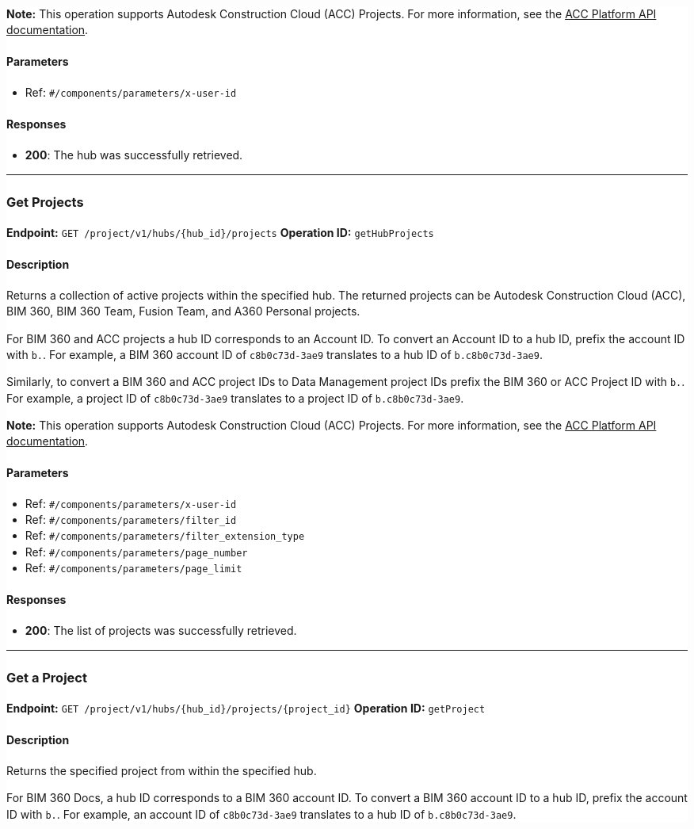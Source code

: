 **Note:** This operation supports Autodesk Construction Cloud (ACC) Projects. For more information, see the [ACC Platform API documentation](https://en.docs.acc.v1/overview/introduction/).

#### Parameters
- Ref: `#/components/parameters/x-user-id`

#### Responses
- **200**: The hub was successfully retrieved.

---

### Get Projects

**Endpoint:** `GET /project/v1/hubs/{hub_id}/projects`
**Operation ID:** `getHubProjects`

#### Description
Returns a collection of active projects within the specified hub. The returned projects can be Autodesk Construction Cloud (ACC), BIM 360, BIM 360 Team, Fusion Team, and A360 Personal projects. 

For BIM 360 and ACC projects a hub ID corresponds to an Account ID. To convert an Account ID to a hub ID, prefix the account ID with ``b.``. For example, a BIM 360 account ID of ```c8b0c73d-3ae9``` translates to a hub ID of ``b.c8b0c73d-3ae9``.

Similarly, to convert a BIM 360 and ACC project IDs to  Data Management project IDs prefix the BIM 360 or ACC Project ID with ``b.``. For example, a project ID of ``c8b0c73d-3ae9`` translates to a project ID of ``b.c8b0c73d-3ae9``.

**Note:** This operation supports Autodesk Construction Cloud (ACC) Projects. For more information, see the [ACC Platform API documentation](https://en.docs.acc.v1/overview/introduction/).

#### Parameters
- Ref: `#/components/parameters/x-user-id`
- Ref: `#/components/parameters/filter_id`
- Ref: `#/components/parameters/filter_extension_type`
- Ref: `#/components/parameters/page_number`
- Ref: `#/components/parameters/page_limit`

#### Responses
- **200**: The list of projects was successfully retrieved.

---

### Get a Project

**Endpoint:** `GET /project/v1/hubs/{hub_id}/projects/{project_id}`
**Operation ID:** `getProject`

#### Description
Returns the specified project from within the specified hub.

For BIM 360 Docs, a hub ID corresponds to a BIM 360 account ID. To convert a BIM 360 account ID to a hub ID, prefix the account ID with ``b.``. For example, an account ID of ```c8b0c73d-3ae9``` translates to a hub ID of ``b.c8b0c73d-3ae9``.
